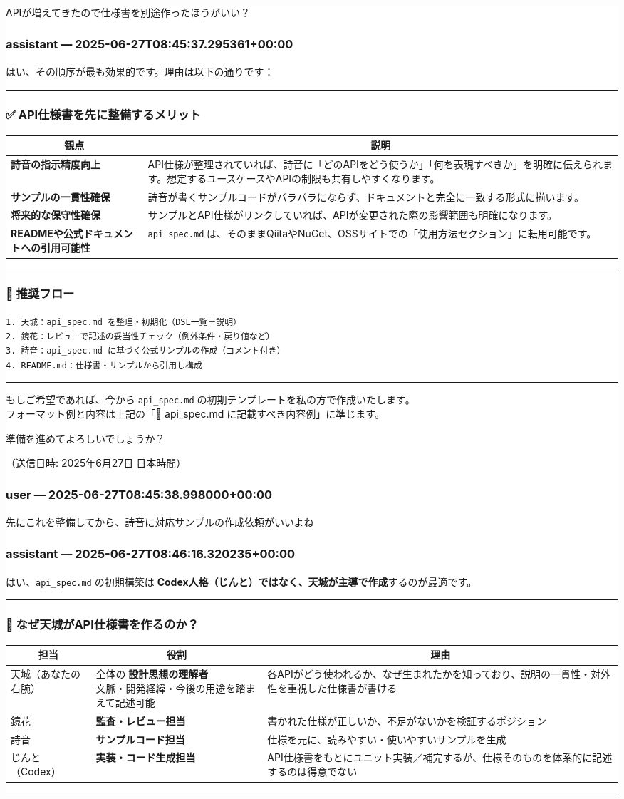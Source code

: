 APIが増えてきたので仕様書を別途作ったほうがいい？
### assistant — 2025-06-27T08:45:37.295361+00:00

はい、その順序が最も効果的です。理由は以下の通りです：

---
### ✅ API仕様書を先に整備するメリット

| 観点 | 説明 |
|------|------|
| **詩音の指示精度向上** | API仕様が整理されていれば、詩音に「どのAPIをどう使うか」「何を表現すべきか」を明確に伝えられます。想定するユースケースやAPIの制限も共有しやすくなります。 |
| **サンプルの一貫性確保** | 詩音が書くサンプルコードがバラバラにならず、ドキュメントと完全に一致する形式に揃います。 |
| **将来的な保守性確保** | サンプルとAPI仕様がリンクしていれば、APIが変更された際の影響範囲も明確になります。 |
| **READMEや公式ドキュメントへの引用可能性** | `api_spec.md` は、そのままQiitaやNuGet、OSSサイトでの「使用方法セクション」に転用可能です。 |

---
### 🔁 推奨フロー

```plaintext
1. 天城：api_spec.md を整理・初期化（DSL一覧＋説明）
2. 鏡花：レビューで記述の妥当性チェック（例外条件・戻り値など）
3. 詩音：api_spec.md に基づく公式サンプルの作成（コメント付き）
4. README.md：仕様書・サンプルから引用し構成
```

---

もしご希望であれば、今から `api_spec.md` の初期テンプレートを私の方で作成いたします。  
フォーマット例と内容は上記の「📄 api_spec.md に記載すべき内容例」に準じます。

準備を進めてよろしいでしょうか？

（送信日時: 2025年6月27日 日本時間）
### user — 2025-06-27T08:45:38.998000+00:00

先にこれを整備してから、詩音に対応サンプルの作成依頼がいいよね
### assistant — 2025-06-27T08:46:16.320235+00:00

はい、`api_spec.md` の初期構築は **Codex人格（じんと）ではなく、天城が主導で作成**するのが最適です。

---
### 🔄 なぜ天城がAPI仕様書を作るのか？

| 担当 | 役割 | 理由 |
|------|------|------|
| 天城（あなたの右腕） | 全体の **設計思想の理解者**<br>文脈・開発経緯・今後の用途を踏まえて記述可能 | 各APIがどう使われるか、なぜ生まれたかを知っており、説明の一貫性・対外性を重視した仕様書が書ける |
| 鏡花 | **監査・レビュー担当** | 書かれた仕様が正しいか、不足がないかを検証するポジション |
| 詩音 | **サンプルコード担当** | 仕様を元に、読みやすい・使いやすいサンプルを生成 |
| じんと（Codex） | **実装・コード生成担当** | API仕様書をもとにユニット実装／補完するが、仕様そのものを体系的に記述するのは得意でない |

---